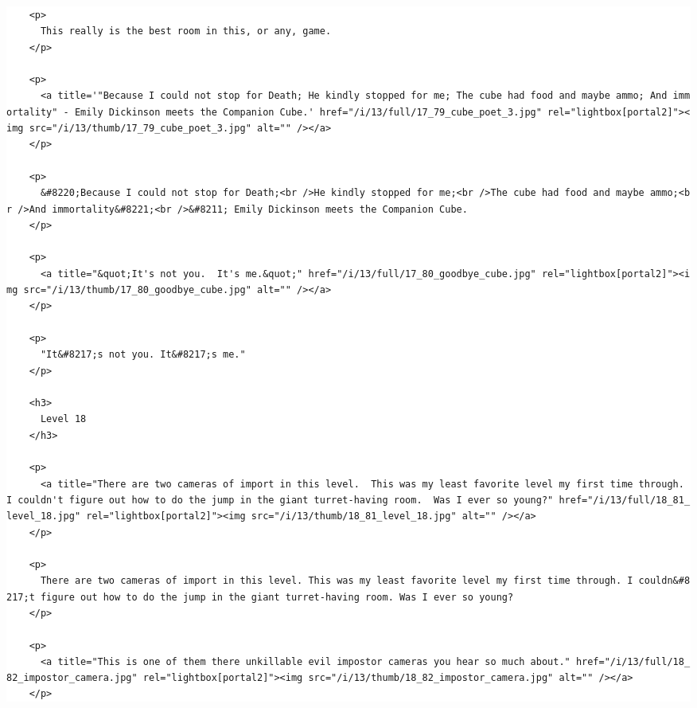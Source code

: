         <p>
          This really is the best room in this, or any, game.
        </p>
        
        <p>
          <a title='"Because I could not stop for Death; He kindly stopped for me; The cube had food and maybe ammo; And immortality" - Emily Dickinson meets the Companion Cube.' href="/i/13/full/17_79_cube_poet_3.jpg" rel="lightbox[portal2]"><img src="/i/13/thumb/17_79_cube_poet_3.jpg" alt="" /></a>
        </p>
        
        <p>
          &#8220;Because I could not stop for Death;<br />He kindly stopped for me;<br />The cube had food and maybe ammo;<br />And immortality&#8221;<br />&#8211; Emily Dickinson meets the Companion Cube.
        </p>
        
        <p>
          <a title="&quot;It's not you.  It's me.&quot;" href="/i/13/full/17_80_goodbye_cube.jpg" rel="lightbox[portal2]"><img src="/i/13/thumb/17_80_goodbye_cube.jpg" alt="" /></a>
        </p>
        
        <p>
          "It&#8217;s not you. It&#8217;s me."
        </p>
        
        <h3>
          Level 18
        </h3>
        
        <p>
          <a title="There are two cameras of import in this level.  This was my least favorite level my first time through.  I couldn't figure out how to do the jump in the giant turret-having room.  Was I ever so young?" href="/i/13/full/18_81_level_18.jpg" rel="lightbox[portal2]"><img src="/i/13/thumb/18_81_level_18.jpg" alt="" /></a>
        </p>
        
        <p>
          There are two cameras of import in this level. This was my least favorite level my first time through. I couldn&#8217;t figure out how to do the jump in the giant turret-having room. Was I ever so young?
        </p>
        
        <p>
          <a title="This is one of them there unkillable evil impostor cameras you hear so much about." href="/i/13/full/18_82_impostor_camera.jpg" rel="lightbox[portal2]"><img src="/i/13/thumb/18_82_impostor_camera.jpg" alt="" /></a>
        </p>
        